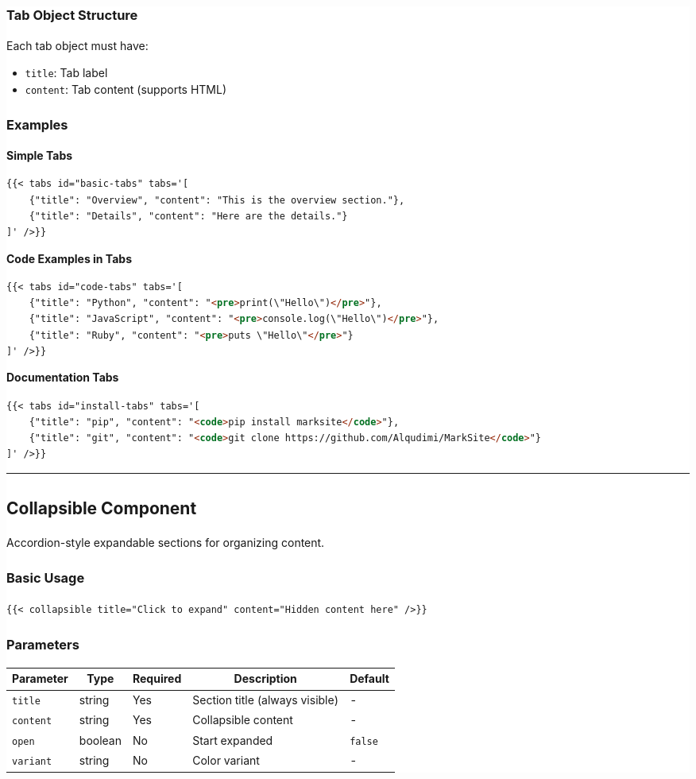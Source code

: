 ### Tab Object Structure

Each tab object must have:
- `title`: Tab label
- `content`: Tab content (supports HTML)

### Examples

**Simple Tabs**
```markdown
{{< tabs id="basic-tabs" tabs='[
    {"title": "Overview", "content": "This is the overview section."},
    {"title": "Details", "content": "Here are the details."}
]' />}}
```

**Code Examples in Tabs**
```markdown
{{< tabs id="code-tabs" tabs='[
    {"title": "Python", "content": "<pre>print(\"Hello\")</pre>"},
    {"title": "JavaScript", "content": "<pre>console.log(\"Hello\")</pre>"},
    {"title": "Ruby", "content": "<pre>puts \"Hello\"</pre>"}
]' />}}
```

**Documentation Tabs**
```markdown
{{< tabs id="install-tabs" tabs='[
    {"title": "pip", "content": "<code>pip install marksite</code>"},
    {"title": "git", "content": "<code>git clone https://github.com/Alqudimi/MarkSite</code>"}
]' />}}
```

---

## Collapsible Component

Accordion-style expandable sections for organizing content.

### Basic Usage

```markdown
{{< collapsible title="Click to expand" content="Hidden content here" />}}
```

### Parameters

| Parameter | Type | Required | Description | Default |
|-----------|------|----------|-------------|---------|
| `title` | string | Yes | Section title (always visible) | - |
| `content` | string | Yes | Collapsible content | - |
| `open` | boolean | No | Start expanded | `false` |
| `variant` | string | No | Color variant | - |

